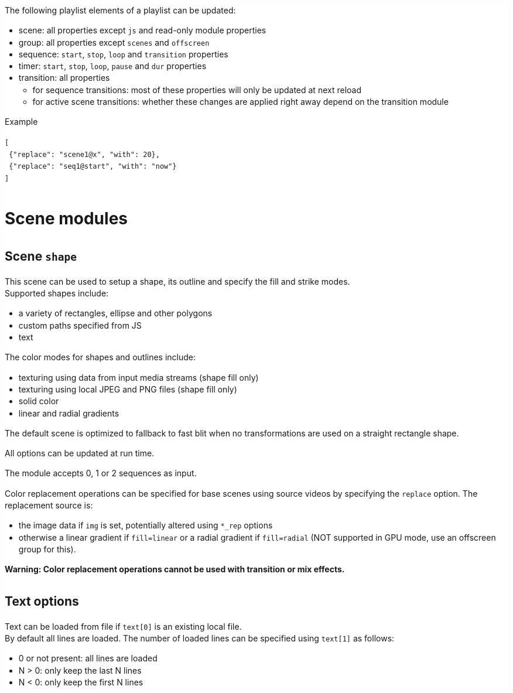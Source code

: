 The following playlist elements of a playlist can be updated:  
* scene: all properties except `js` and read-only module properties  
* group: all properties except `scenes` and  `offscreen`  
* sequence: `start`, `stop`, `loop` and `transition` properties  
* timer: `start`, `stop`, `loop`, `pause` and `dur` properties  
* transition: all properties  
  * for sequence transitions: most of these properties will only be updated at next reload  
  * for active scene transitions: whether these changes are applied right away depend on the transition module  
  
Example
```
[  
 {"replace": "scene1@x", "with": 20},  
 {"replace": "seq1@start", "with": "now"}  
]
```  
  
# Scene modules  
  
## Scene `shape`  
This scene can be used to setup a shape, its outline and specify the fill and strike modes.  
Supported shapes include:  
- a variety of rectangles, ellipse and other polygons  
- custom paths specified from JS  
- text  
  
The color modes for shapes and outlines include:  
- texturing using data from input media streams (shape fill only)  
- texturing using local JPEG and PNG files (shape fill only)  
- solid color  
- linear and radial gradients  
  
The default scene is optimized to fallback to fast blit when no transformations are used on a straight rectangle shape.  
  
All options can be updated at run time.  
  
The module accepts 0, 1 or 2 sequences as input.  
  
Color replacement operations can be specified for base scenes using source videos by specifying the `replace` option. The replacement source is:  
- the image data if `img` is set, potentially altered using `*_rep` options  
- otherwise a linear gradient if `fill=linear` or a radial gradient if `fill=radial` (NOT supported in GPU mode, use an offscreen group for this).  
  
__Warning: Color replacement operations cannot be used with transition or mix effects.__  
  
## Text options   
  
Text can be loaded from file if `text[0]` is an existing local file.  
By default all lines are loaded. The number of loaded lines can be specified using `text[1]` as follows:  
* 0 or not present: all lines are loaded  
* N > 0: only keep the last N lines  
* N < 0: only keep the first N lines  
  